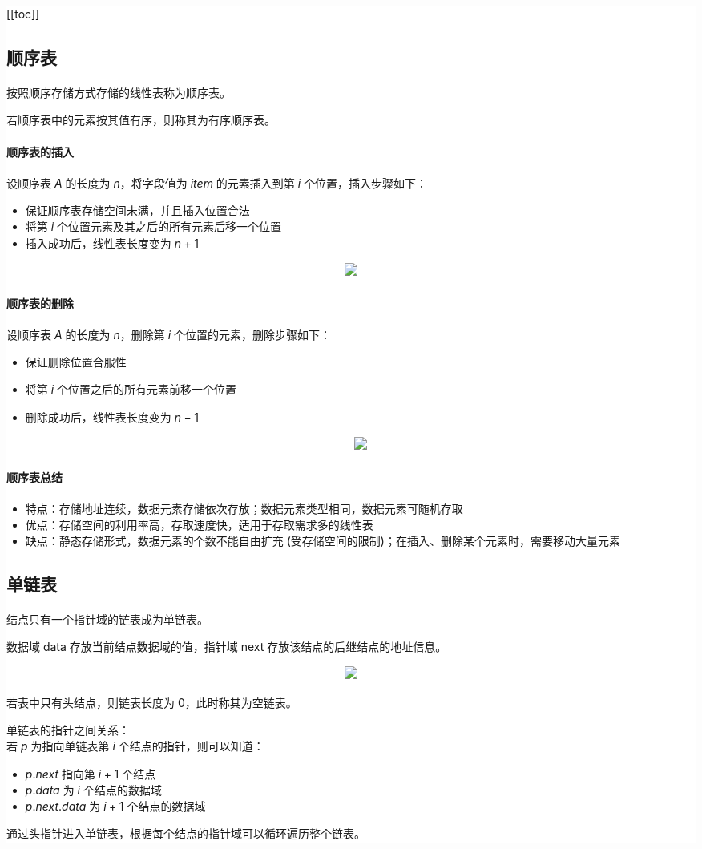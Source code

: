 [[toc]]

## 顺序表
按照顺序存储方式存储的线性表称为顺序表。
 
若顺序表中的元素按其值有序，则称其为有序顺序表。

#### 顺序表的插入
设顺序表 $A$ 的长度为 $n$，将字段值为 $item$ 的元素插入到第 $i$ 个位置，插入步骤如下：
- 保证顺序表存储空间未满，并且插入位置合法
- 将第 $i$ 个位置元素及其之后的所有元素后移一个位置
- 插入成功后，线性表长度变为 $n+1$

<div align="center">
    <img src="https://vista-image.oss-cn-beijing.aliyuncs.com/datastructure/image/线性表_插入前后的变化.png">
</div>

#### 顺序表的删除
设顺序表 $A$ 的长度为 $n$，删除第 $i$ 个位置的元素，删除步骤如下：
- 保证删除位置合服性
- 将第 $i$ 个位置之后的所有元素前移一个位置
- 删除成功后，线性表长度变为 $n-1$

  <div align="center">
      <img src="https://vista-image.oss-cn-beijing.aliyuncs.com/datastructure/image/线性表_删除前后的变化.png">
  </div>
  

#### 顺序表总结
- 特点：存储地址连续，数据元素存储依次存放；数据元素类型相同，数据元素可随机存取
- 优点：存储空间的利用率高，存取速度快，适用于存取需求多的线性表
- 缺点：静态存储形式，数据元素的个数不能自由扩充 (受存储空间的限制)；在插入、删除某个元素时，需要移动大量元素

## 单链表
结点只有一个指针域的链表成为单链表。 
 
数据域 data 存放当前结点数据域的值，指针域 next 存放该结点的后继结点的地址信息。


<div align="center">
    <img src="https://vista-image.oss-cn-beijing.aliyuncs.com/datastructure/image/线性表_单链表.png" width="60%">
</div>

若表中只有头结点，则链表长度为 0，此时称其为空链表。

单链表的指针之间关系：  
若 $p$ 为指向单链表第 $i$ 个结点的指针，则可以知道：
  - $p.next$ 指向第 $i+1$ 个结点
  - $p.data$ 为 $i$ 个结点的数据域
  - $p.next.data$ 为 $i+1$ 个结点的数据域
 
通过头指针进入单链表，根据每个结点的指针域可以循环遍历整个链表。
